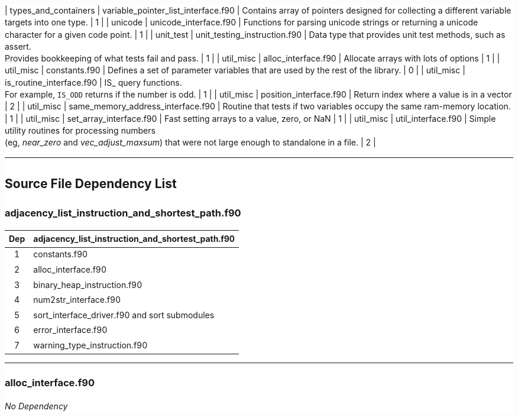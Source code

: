 | types_and_containers | variable_pointer_list_interface.f90              | Contains array of pointers designed for collecting a different variable targets into one type. |   1   |
| unicode              | unicode_interface.f90                            | Functions for parsing unicode strings or returning a unicode character for a given code point. |   1   |
| unit_test            | unit_testing_instruction.f90                     | Data type that provides unit test methods, such as assert.<br />Provides bookkeeping of what tests fail and pass. |   1   |
| util_misc            | alloc_interface.f90                              | Allocate arrays with lots of options                         |   1   |
| util_misc            | constants.f90                                    | Defines a set of parameter variables that are used by the rest of the library. |   0   |
| util_misc            | is_routine_interface.f90                         | IS_ query functions. <br />For example, `IS_ODD` returns if the number is odd. |   1   |
| util_misc            | position_interface.f90                           | Return index where a value is in a vector                    |   2   |
| util_misc            | same_memory_address_interface.f90                | Routine that tests if two variables occupy the same ram-memory location. |   1   |
| util_misc            | set_array_interface.f90                          | Fast setting arrays to a value, zero, or NaN                 |   1   |
| util_misc            | util_interface.f90                               | Simple utility routines for processing numbers<br />(eg, *near_zero* and *vec_adjust_maxsum*) that were not large enough to standalone in a file. |   2   |





------



## Source File Dependency List

### adjacency_list_instruction_and_shortest_path.f90



| Dep  | adjacency_list_instruction_and_shortest_path.f90 |
| :--: | ------------------------------------------------ |
|  1   | constants.f90                                    |
|  2   | alloc_interface.f90                              |
|  3   | binary_heap_instruction.f90                      |
|  4   | num2str_interface.f90                            |
|  5   | sort_interface_driver.f90 and sort submodules    |
|  6   | error_interface.f90                              |
|  7   | warning_type_instruction.f90                     |




------



### alloc_interface.f90

*No Dependency*	
